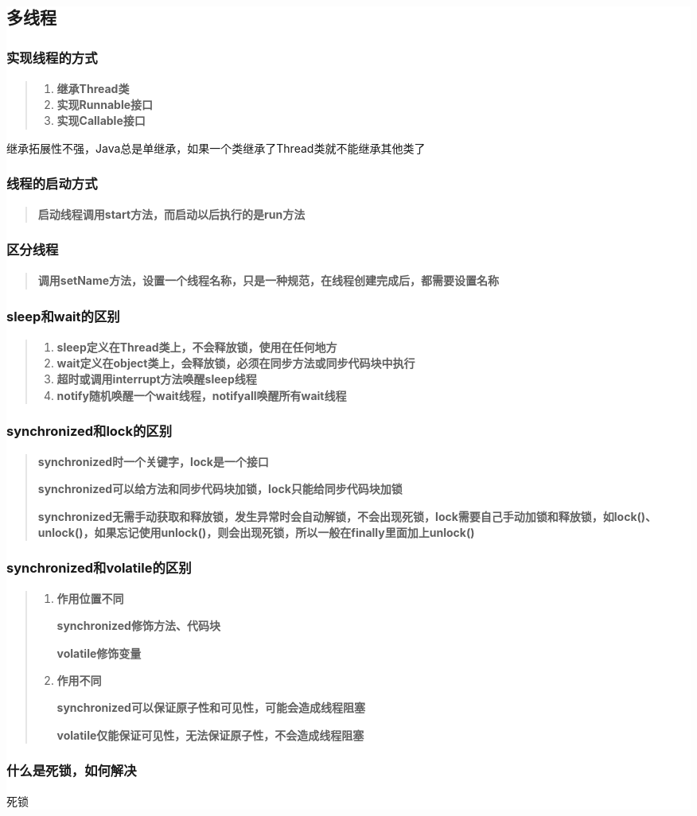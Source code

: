 ## 多线程

### 实现线程的方式

> 1. **继承Thread类**
> 2. **实现Runnable接口**
> 3. **实现Callable接口**

继承拓展性不强，Java总是单继承，如果一个类继承了Thread类就不能继承其他类了

### 线程的启动方式

> **启动线程调用start方法，而启动以后执行的是run方法**

### 区分线程

> **调用setName方法，设置一个线程名称，只是一种规范，在线程创建完成后，都需要设置名称**

### sleep和wait的区别

> 1. **sleep定义在Thread类上，不会释放锁，使用在任何地方**
> 2. **wait定义在object类上，会释放锁，必须在同步方法或同步代码块中执行**
> 3. **超时或调用interrupt方法唤醒sleep线程**
> 4. **notify随机唤醒一个wait线程，notifyall唤醒所有wait线程**

### synchronized和lock的区别

> **synchronized时一个关键字，lock是一个接口**
>
> **synchronized可以给方法和同步代码块加锁，lock只能给同步代码块加锁**
>
> **synchronized无需手动获取和释放锁，发生异常时会自动解锁，不会出现死锁，lock需要自己手动加锁和释放锁，如lock()、unlock()，如果忘记使用unlock()，则会出现死锁，所以一般在finally里面加上unlock()**

### synchronized和volatile的区别

> 1. **作用位置不同**
>
>    **synchronized修饰方法、代码块**
>
>    **volatile修饰变量**
>
> 2. **作用不同**
>
>    **synchronized可以保证原子性和可见性，可能会造成线程阻塞**
>
>    **volatile仅能保证可见性，无法保证原子性，不会造成线程阻塞**

### 什么是死锁，如何解决

死锁
